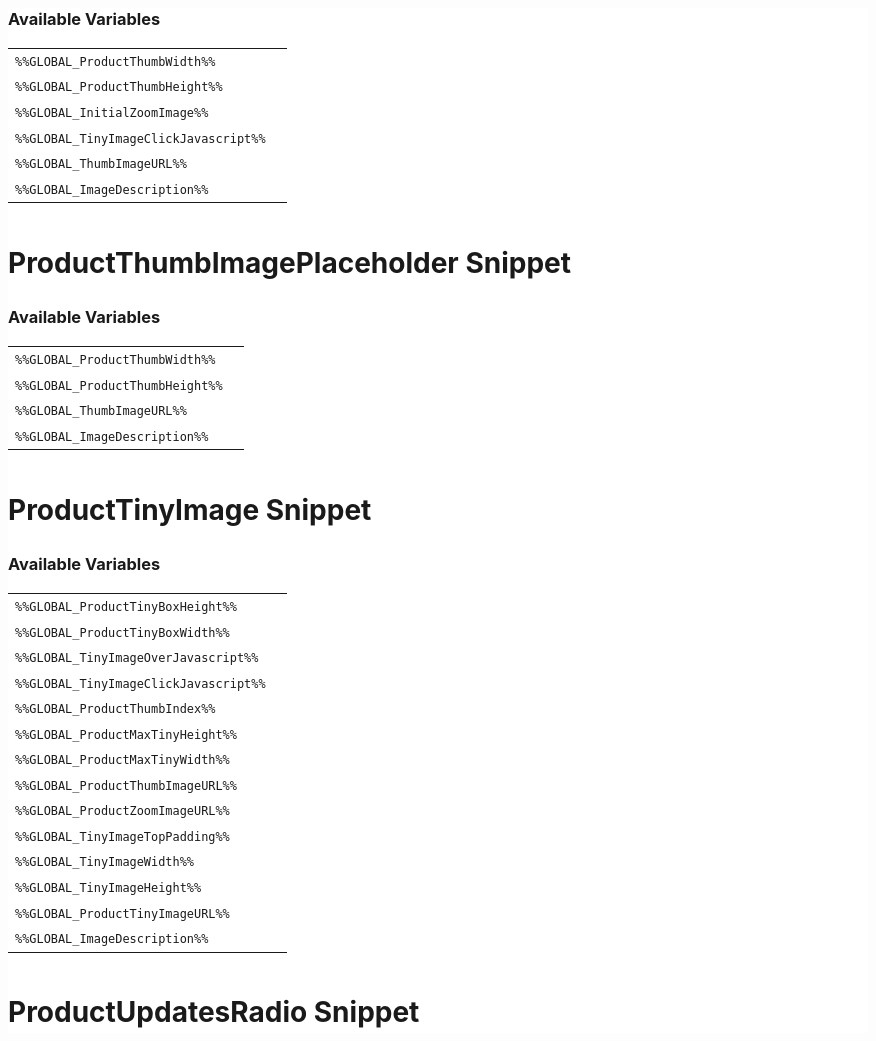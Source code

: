 ### Available Variables
|||
|---|---|
| `%%GLOBAL_ProductThumbWidth%%` |
| `%%GLOBAL_ProductThumbHeight%%` |
| `%%GLOBAL_InitialZoomImage%%` |
| `%%GLOBAL_TinyImageClickJavascript%%` |
| `%%GLOBAL_ThumbImageURL%%` |
| `%%GLOBAL_ImageDescription%%` |
# ProductThumbImagePlaceholder Snippet

### Available Variables
|||
|---|---|
| `%%GLOBAL_ProductThumbWidth%%` |
| `%%GLOBAL_ProductThumbHeight%%` |
| `%%GLOBAL_ThumbImageURL%%` |
| `%%GLOBAL_ImageDescription%%` |
# ProductTinyImage Snippet

### Available Variables
|||
|---|---|
| `%%GLOBAL_ProductTinyBoxHeight%%` |
| `%%GLOBAL_ProductTinyBoxWidth%%` |
| `%%GLOBAL_TinyImageOverJavascript%%` |
| `%%GLOBAL_TinyImageClickJavascript%%` |
| `%%GLOBAL_ProductThumbIndex%%` |
| `%%GLOBAL_ProductMaxTinyHeight%%` |
| `%%GLOBAL_ProductMaxTinyWidth%%` |
| `%%GLOBAL_ProductThumbImageURL%%` |
| `%%GLOBAL_ProductZoomImageURL%%` |
| `%%GLOBAL_TinyImageTopPadding%%` |
| `%%GLOBAL_TinyImageWidth%%` |
| `%%GLOBAL_TinyImageHeight%%` |
| `%%GLOBAL_ProductTinyImageURL%%` |
| `%%GLOBAL_ImageDescription%%` |
# ProductUpdatesRadio Snippet
